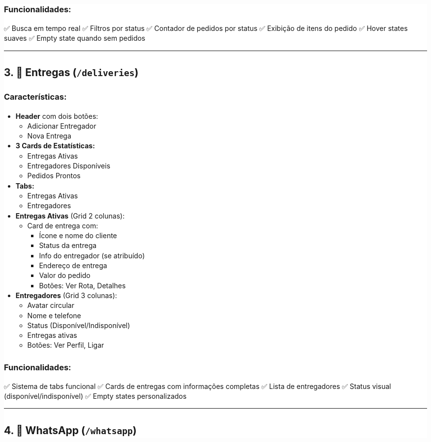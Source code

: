 ### Funcionalidades:
✅ Busca em tempo real
✅ Filtros por status
✅ Contador de pedidos por status
✅ Exibição de itens do pedido
✅ Hover states suaves
✅ Empty state quando sem pedidos

---

## 3. 🚚 Entregas (`/deliveries`)

### Características:
- **Header** com dois botões:
  - Adicionar Entregador
  - Nova Entrega
- **3 Cards de Estatísticas:**
  - Entregas Ativas
  - Entregadores Disponíveis
  - Pedidos Prontos
- **Tabs:**
  - Entregas Ativas
  - Entregadores
- **Entregas Ativas** (Grid 2 colunas):
  - Card de entrega com:
    - Ícone e nome do cliente
    - Status da entrega
    - Info do entregador (se atribuído)
    - Endereço de entrega
    - Valor do pedido
    - Botões: Ver Rota, Detalhes
- **Entregadores** (Grid 3 colunas):
  - Avatar circular
  - Nome e telefone
  - Status (Disponível/Indisponível)
  - Entregas ativas
  - Botões: Ver Perfil, Ligar

### Funcionalidades:
✅ Sistema de tabs funcional
✅ Cards de entregas com informações completas
✅ Lista de entregadores
✅ Status visual (disponível/indisponível)
✅ Empty states personalizados

---

## 4. 💬 WhatsApp (`/whatsapp`)
